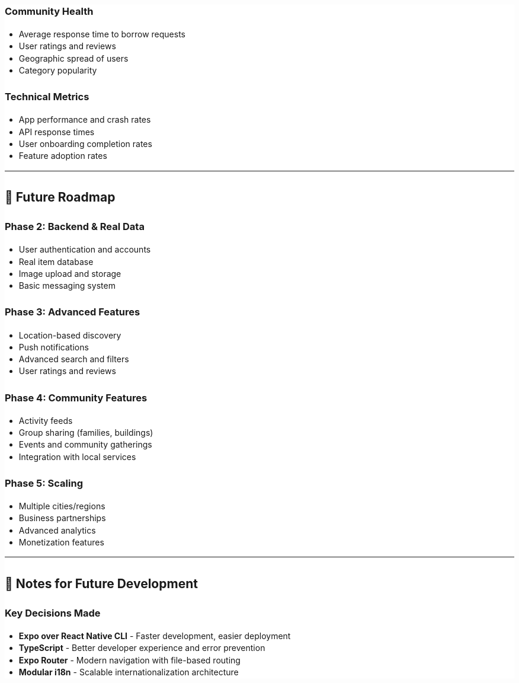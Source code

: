 ### **Community Health**
- Average response time to borrow requests
- User ratings and reviews
- Geographic spread of users
- Category popularity

### **Technical Metrics**
- App performance and crash rates
- API response times
- User onboarding completion rates
- Feature adoption rates

---

## 🔮 Future Roadmap

### **Phase 2: Backend & Real Data**
- User authentication and accounts
- Real item database
- Image upload and storage
- Basic messaging system

### **Phase 3: Advanced Features**
- Location-based discovery
- Push notifications
- Advanced search and filters
- User ratings and reviews

### **Phase 4: Community Features**
- Activity feeds
- Group sharing (families, buildings)
- Events and community gatherings
- Integration with local services

### **Phase 5: Scaling**
- Multiple cities/regions
- Business partnerships
- Advanced analytics
- Monetization features

---

## 📝 Notes for Future Development

### **Key Decisions Made**
- **Expo over React Native CLI** - Faster development, easier deployment
- **TypeScript** - Better developer experience and error prevention
- **Expo Router** - Modern navigation with file-based routing
- **Modular i18n** - Scalable internationalization architecture
